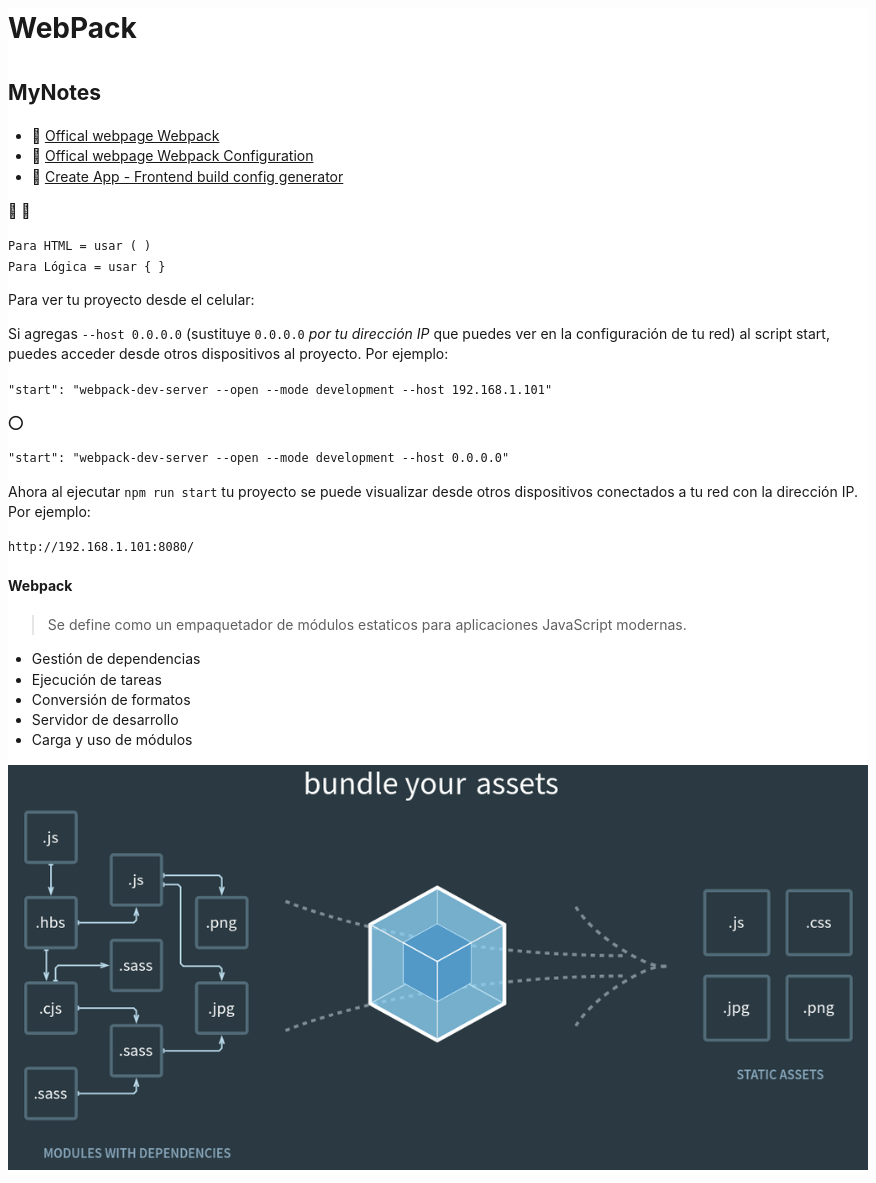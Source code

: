 # WebPack

## MyNotes

+ :link: [Offical webpage Webpack](https://webpack.js.org/)
+ :link: [Offical webpage Webpack Configuration](https://webpack.js.org/configuration/)
+ :link: [Create App - Frontend build config generator](https://createapp.dev/webpack)

:eyes: :rotating_light:
```
Para HTML = usar ( )
Para Lógica = usar { }
```

Para ver tu proyecto desde el celular:

Si agregas `--host 0.0.0.0` (sustituye `0.0.0.0` _por tu dirección IP_ que puedes ver en la configuración de tu red) al script start, puedes acceder desde otros dispositivos al proyecto. Por ejemplo:
```
"start": "webpack-dev-server --open --mode development --host 192.168.1.101"
```
:o:
```
"start": "webpack-dev-server --open --mode development --host 0.0.0.0"
```
Ahora al ejecutar `npm run start` tu proyecto se puede visualizar desde otros dispositivos conectados a tu red con la dirección IP. Por ejemplo:

`http://192.168.1.101:8080/`

#### Webpack
> Se define como un empaquetador de módulos estaticos para aplicaciones JavaScript modernas.

+ Gestión de dependencias
+ Ejecución de tareas
+ Conversión de formatos
+ Servidor de desarrollo
+ Carga y uso de módulos

![webpack bundle your...](imgs/webpack_bundle_your_01.png)
